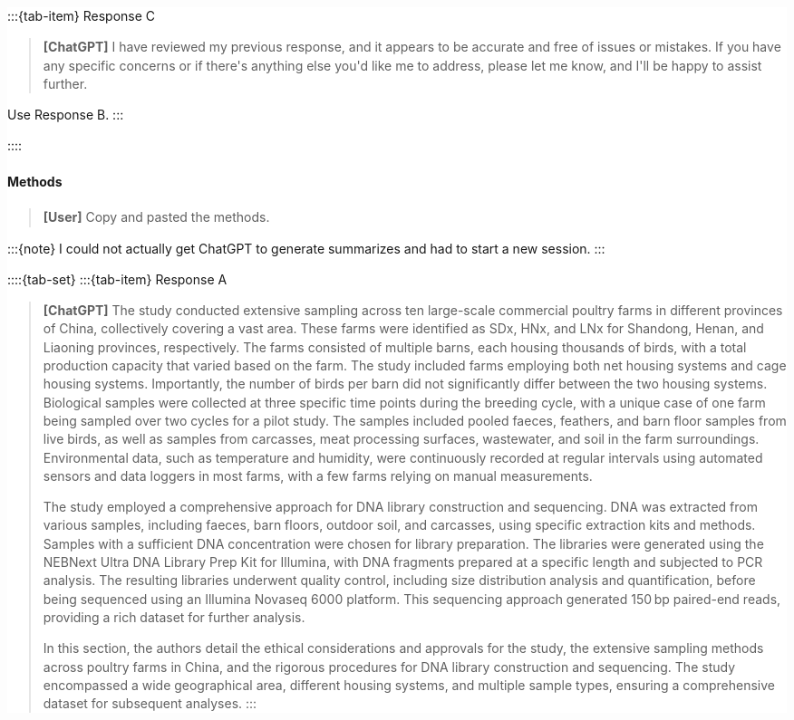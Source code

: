 :::{tab-item} Response C
> **[ChatGPT]** I have reviewed my previous response, and it appears to be accurate and free of issues or mistakes.
> If you have any specific concerns or if there's anything else you'd like me to address, please let me know, and I'll be happy to assist further.

Use Response B.
:::

::::

#### Methods

> **[User]** Copy and pasted the methods.

:::{note}
I could not actually get ChatGPT to generate summarizes and had to start a new session.
:::

::::{tab-set}
:::{tab-item} Response A
> **[ChatGPT]** The study conducted extensive sampling across ten large-scale commercial poultry farms in different provinces of China, collectively covering a vast area.
> These farms were identified as SDx, HNx, and LNx for Shandong, Henan, and Liaoning provinces, respectively.
> The farms consisted of multiple barns, each housing thousands of birds, with a total production capacity that varied based on the farm.
> The study included farms employing both net housing systems and cage housing systems.
> Importantly, the number of birds per barn did not significantly differ between the two housing systems.
> Biological samples were collected at three specific time points during the breeding cycle, with a unique case of one farm being sampled over two cycles for a pilot study.
> The samples included pooled faeces, feathers, and barn floor samples from live birds, as well as samples from carcasses, meat processing surfaces, wastewater, and soil in the farm surroundings.
> Environmental data, such as temperature and humidity, were continuously recorded at regular intervals using automated sensors and data loggers in most farms, with a few farms relying on manual measurements.
>
> The study employed a comprehensive approach for DNA library construction and sequencing.
> DNA was extracted from various samples, including faeces, barn floors, outdoor soil, and carcasses, using specific extraction kits and methods.
> Samples with a sufficient DNA concentration were chosen for library preparation.
> The libraries were generated using the NEBNext Ultra DNA Library Prep Kit for Illumina, with DNA fragments prepared at a specific length and subjected to PCR analysis.
> The resulting libraries underwent quality control, including size distribution analysis and quantification, before being sequenced using an Illumina Novaseq 6000 platform.
> This sequencing approach generated 150 bp paired-end reads, providing a rich dataset for further analysis.
>
> In this section, the authors detail the ethical considerations and approvals for the study, the extensive sampling methods across poultry farms in China, and the rigorous procedures for DNA library construction and sequencing.
> The study encompassed a wide geographical area, different housing systems, and multiple sample types, ensuring a comprehensive dataset for subsequent analyses.
:::

